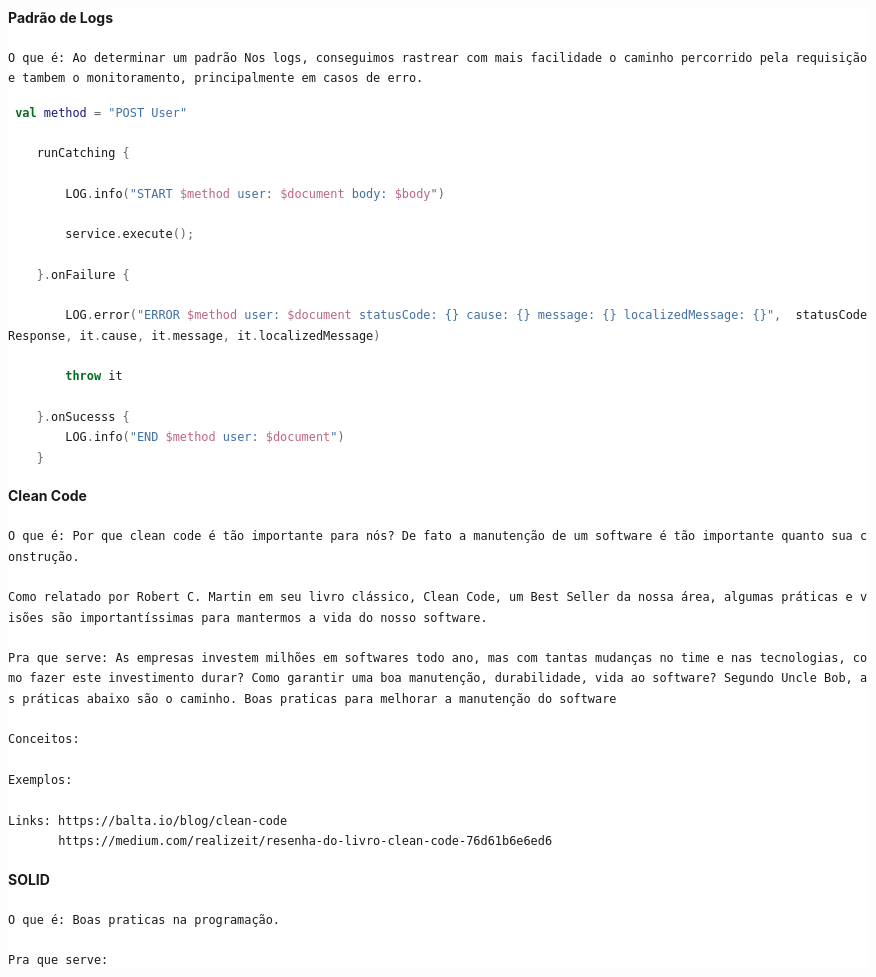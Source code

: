 
#### Padrão de Logs

    O que é: Ao determinar um padrão Nos logs, conseguimos rastrear com mais facilidade o caminho percorrido pela requisição e tambem o monitoramento, principalmente em casos de erro.


```kotlin
 val method = "POST User"

    runCatching {
  
        LOG.info("START $method user: $document body: $body")

        service.execute();

    }.onFailure {
  
        LOG.error("ERROR $method user: $document statusCode: {} cause: {} message: {} localizedMessage: {}",  statusCodeResponse, it.cause, it.message, it.localizedMessage)

        throw it

    }.onSucesss {
        LOG.info("END $method user: $document")
    }

```


#### Clean Code

    O que é: Por que clean code é tão importante para nós? De fato a manutenção de um software é tão importante quanto sua construção.
    
    Como relatado por Robert C. Martin em seu livro clássico, Clean Code, um Best Seller da nossa área, algumas práticas e visões são importantíssimas para mantermos a vida do nosso software.
    
    Pra que serve: As empresas investem milhões em softwares todo ano, mas com tantas mudanças no time e nas tecnologias, como fazer este investimento durar? Como garantir uma boa manutenção, durabilidade, vida ao software? Segundo Uncle Bob, as práticas abaixo são o caminho. Boas praticas para melhorar a manutenção do software
    
    Conceitos:
    
    Exemplos:
    
    Links: https://balta.io/blog/clean-code
           https://medium.com/realizeit/resenha-do-livro-clean-code-76d61b6e6ed6



#### SOLID

    O que é: Boas praticas na programação.
    
    Pra que serve:
    
